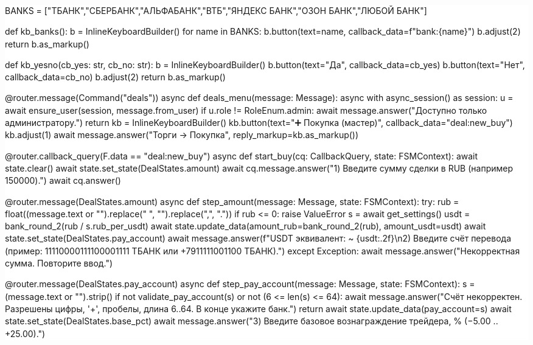 BANKS = ["ТБАНК","СБЕРБАНК","АЛЬФАБАНК","ВТБ","ЯНДЕКС БАНК","ОЗОН БАНК","ЛЮБОЙ БАНК"]

def kb_banks():
    b = InlineKeyboardBuilder()
    for name in BANKS: b.button(text=name, callback_data=f"bank:{name}")
    b.adjust(2)
    return b.as_markup()

def kb_yesno(cb_yes: str, cb_no: str):
    b = InlineKeyboardBuilder()
    b.button(text="Да", callback_data=cb_yes)
    b.button(text="Нет", callback_data=cb_no)
    b.adjust(2)
    return b.as_markup()

@router.message(Command("deals"))
async def deals_menu(message: Message):
    async with async_session() as session:
        u = await ensure_user(session, message.from_user)
        if u.role != RoleEnum.admin:
            await message.answer("Доступно только администратору.")
            return
    kb = InlineKeyboardBuilder()
    kb.button(text="➕ Покупка (мастер)", callback_data="deal:new_buy")
    kb.adjust(1)
    await message.answer("Торги → Покупка", reply_markup=kb.as_markup())

@router.callback_query(F.data == "deal:new_buy")
async def start_buy(cq: CallbackQuery, state: FSMContext):
    await state.clear()
    await state.set_state(DealStates.amount)
    await cq.message.answer("1) Введите сумму сделки в RUB (например 150000).")
    await cq.answer()

@router.message(DealStates.amount)
async def step_amount(message: Message, state: FSMContext):
    try:
        rub = float((message.text or "").replace(" ", "").replace(",", "."))
        if rub <= 0: raise ValueError
        s = await get_settings()
        usdt = bank_round_2(rub / s.rub_per_usdt)
        await state.update_data(amount_rub=bank_round_2(rub), amount_usdt=usdt)
        await state.set_state(DealStates.pay_account)
        await message.answer(f"USDT эквивалент: ~ {usdt:.2f}\n2) Введите счёт перевода (пример: 11110000111100001111 ТБАНК или +7911111001100 ТБАНК).")
    except Exception:
        await message.answer("Некорректная сумма. Повторите ввод.")

@router.message(DealStates.pay_account)
async def step_pay_account(message: Message, state: FSMContext):
    s = (message.text or "").strip()
    if not validate_pay_account(s) or not (6 <= len(s) <= 64):
        await message.answer("Счёт некорректен. Разрешены цифры, '+', пробелы, длина 6..64. В конце укажите банк.")
        return
    await state.update_data(pay_account=s)
    await state.set_state(DealStates.base_pct)
    await message.answer("3) Введите базовое вознаграждение трейдера, % (−5.00 .. +25.00).")
